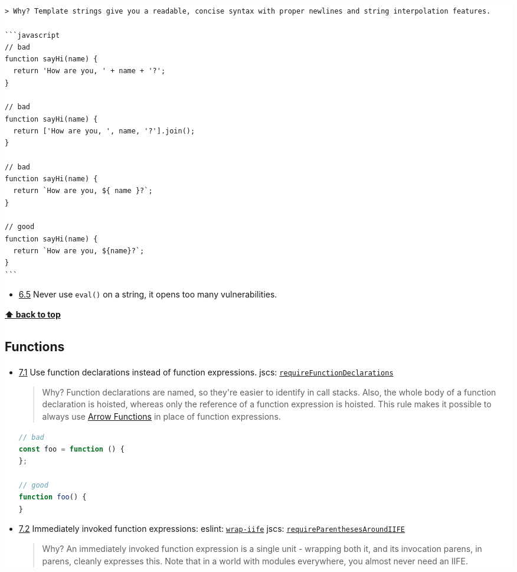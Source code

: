     > Why? Template strings give you a readable, concise syntax with proper newlines and string interpolation features.

    ```javascript
    // bad
    function sayHi(name) {
      return 'How are you, ' + name + '?';
    }

    // bad
    function sayHi(name) {
      return ['How are you, ', name, '?'].join();
    }

    // bad
    function sayHi(name) {
      return `How are you, ${ name }?`;
    }

    // good
    function sayHi(name) {
      return `How are you, ${name}?`;
    }
    ```
  - [6.5](#6.5) <a name='6.5'></a> Never use `eval()` on a string, it opens too many vulnerabilities.

**[⬆ back to top](#table-of-contents)**


## Functions

  - [7.1](#7.1) <a name='7.1'></a> Use function declarations instead of function expressions. jscs: [`requireFunctionDeclarations`](http://jscs.info/rule/requireFunctionDeclarations)

    > Why? Function declarations are named, so they're easier to identify in call stacks. Also, the whole body of a function declaration is hoisted, whereas only the reference of a function expression is hoisted. This rule makes it possible to always use [Arrow Functions](#arrow-functions) in place of function expressions.

    ```javascript
    // bad
    const foo = function () {
    };

    // good
    function foo() {
    }
    ```

  - [7.2](#7.2) <a name='7.2'></a> Immediately invoked function expressions: eslint: [`wrap-iife`](http://eslint.org/docs/rules/wrap-iife.html) jscs: [`requireParenthesesAroundIIFE`](http://jscs.info/rule/requireParenthesesAroundIIFE)

    > Why? An immediately invoked function expression is a single unit - wrapping both it, and its invocation parens, in parens, cleanly expresses this. Note that in a world with modules everywhere, you almost never need an IIFE.
